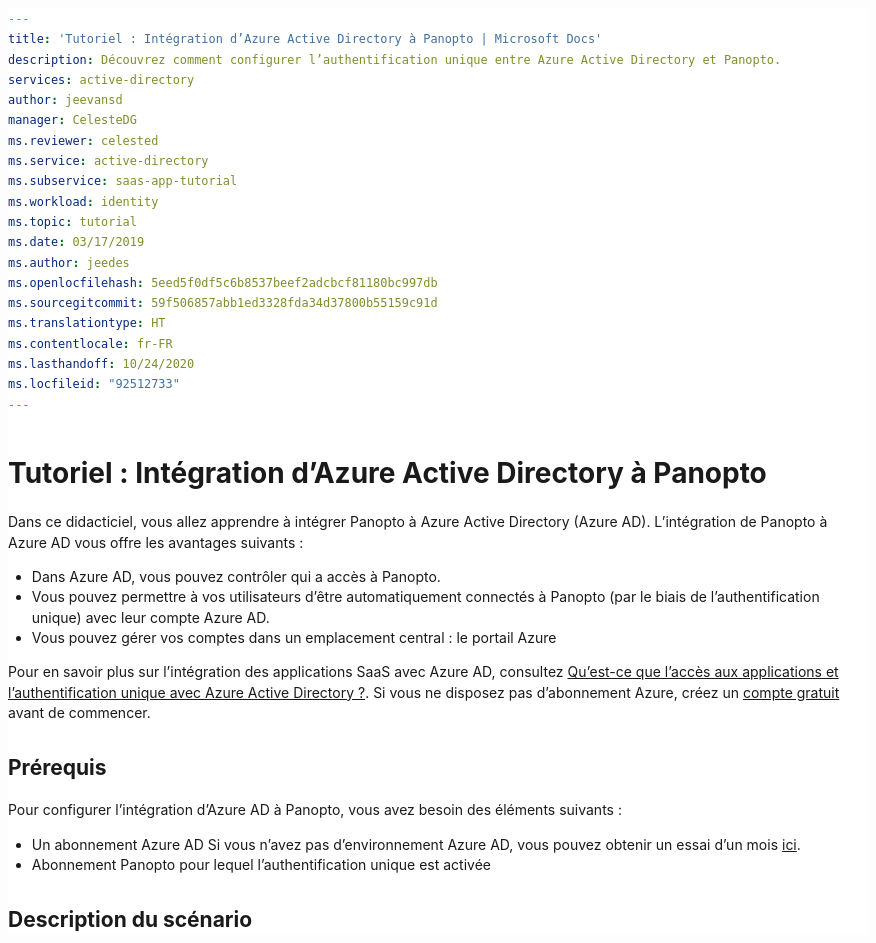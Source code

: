 ```yaml
---
title: 'Tutoriel : Intégration d’Azure Active Directory à Panopto | Microsoft Docs'
description: Découvrez comment configurer l’authentification unique entre Azure Active Directory et Panopto.
services: active-directory
author: jeevansd
manager: CelesteDG
ms.reviewer: celested
ms.service: active-directory
ms.subservice: saas-app-tutorial
ms.workload: identity
ms.topic: tutorial
ms.date: 03/17/2019
ms.author: jeedes
ms.openlocfilehash: 5eed5f0df5c6b8537beef2adcbcf81180bc997db
ms.sourcegitcommit: 59f506857abb1ed3328fda34d37800b55159c91d
ms.translationtype: HT
ms.contentlocale: fr-FR
ms.lasthandoff: 10/24/2020
ms.locfileid: "92512733"
---
```

# <a name="tutorial-azure-active-directory-integration-with-panopto"></a>Tutoriel : Intégration d’Azure Active Directory à Panopto

Dans ce didacticiel, vous allez apprendre à intégrer Panopto à Azure Active Directory (Azure AD).
L’intégration de Panopto à Azure AD vous offre les avantages suivants :

* Dans Azure AD, vous pouvez contrôler qui a accès à Panopto.
* Vous pouvez permettre à vos utilisateurs d’être automatiquement connectés à Panopto (par le biais de l’authentification unique) avec leur compte Azure AD.
* Vous pouvez gérer vos comptes dans un emplacement central : le portail Azure

Pour en savoir plus sur l’intégration des applications SaaS avec Azure AD, consultez [Qu’est-ce que l’accès aux applications et l’authentification unique avec Azure Active Directory ?](../manage-apps/what-is-single-sign-on.md).
Si vous ne disposez pas d’abonnement Azure, créez un [compte gratuit](https://azure.microsoft.com/free/) avant de commencer.

## <a name="prerequisites"></a>Prérequis

Pour configurer l’intégration d’Azure AD à Panopto, vous avez besoin des éléments suivants :

* Un abonnement Azure AD Si vous n’avez pas d’environnement Azure AD, vous pouvez obtenir un essai d’un mois [ici](https://azure.microsoft.com/pricing/free-trial/).
* Abonnement Panopto pour lequel l’authentification unique est activée

## <a name="scenario-description"></a>Description du scénario
